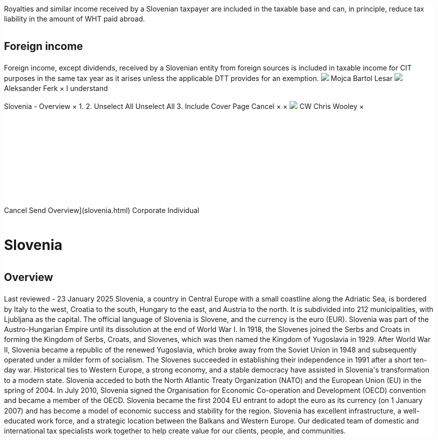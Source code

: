 Royalties and similar income received by a Slovenian taxpayer are included in the taxable base and can, in principle, reduce tax liability in the amount of WHT paid abroad.
## Foreign income
Foreign income, except dividends, received by a Slovenian entity from foreign sources is included in taxable income for CIT purposes in the same tax year as it arises unless the applicable DTT provides for an exemption.
![](-/media/world-wide-tax-summaries/sloveniamojca-bartol-lesarpicture1png20220114030920616.ashx%3Frev=26c1ae906c7548f38fc5d65d3a8e36cf&revision=26c1ae90-6c75-48f3-8fc5-d65d3a8e36cf&hash=CBCB932324761CA10A113370137E763E6D945392)
Mojca Bartol Lesar
![](-/media/world-wide-tax-summaries/sloveniaaleksander-ferkaferk--photojpg20210802040656673.ashx%3Frev=7f7c937a0ad1405eb78c98c637c37979&revision=7f7c937a-0ad1-405e-b78c-98c637c37979&hash=688AAA56E50DBEE9F920C25B4FAA75DE1230EBCA)
Aleksander Ferk
×
I understand

Slovenia - Overview
×
1.
2.
Unselect All
Unselect All
3.
Include Cover Page
Cancel
×
×
![](-/media/world-wide-tax-summaries/attachments/global---chris-wooley.ashx%3Frev=ac5e5f3223b34096b1afc2a6009c7320&revision=ac5e5f32-23b3-4096-b1af-c2a6009c7320&hash=859B7ADC84DC2CBEC9760E9E6EE7DE6D0A8BFCDF)
CW
Chris Wooley
×
![](slovenia.html)
######
Cancel
Send
Overview](slovenia.html)
Corporate
Individual
# Slovenia
## Overview
Last reviewed - 23 January 2025
Slovenia, a country in Central Europe with a small coastline along the Adriatic Sea, is bordered by Italy to the west, Croatia to the south, Hungary to the east, and Austria to the north. It is subdivided into 212 municipalities, with Ljubljana as the capital. The official language of Slovenia is Slovene, and the currency is the euro (EUR).
Slovenia was part of the Austro-Hungarian Empire until its dissolution at the end of World War I. In 1918, the Slovenes joined the Serbs and Croats in forming the Kingdom of Serbs, Croats, and Slovenes, which was then named the Kingdom of Yugoslavia in 1929. After World War II, Slovenia became a republic of the renewed Yugoslavia, which broke away from the Soviet Union in 1948 and subsequently operated under a milder form of socialism. The Slovenes succeeded in establishing their independence in 1991 after a short ten-day war.
Historical ties to Western Europe, a strong economy, and a stable democracy have assisted in Slovenia's transformation to a modern state. Slovenia acceded to both the North Atlantic Treaty Organization (NATO) and the European Union (EU) in the spring of 2004. In July 2010, Slovenia signed the Organisation for Economic Co-operation and Development (OECD) convention and became a member of the OECD.
Slovenia became the first 2004 EU entrant to adopt the euro as its currency (on 1 January 2007) and has become a model of economic success and stability for the region. Slovenia has excellent infrastructure, a well-educated work force, and a strategic location between the Balkans and Western Europe.
Our dedicated team of domestic and international tax specialists work together to help create value for our clients, people, and communities.